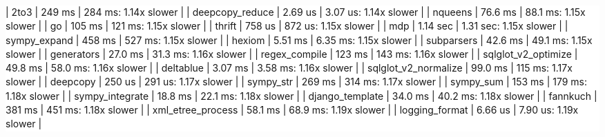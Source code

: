 | 2to3                       | 249 ms                                                                                                          | 284 ms: 1.14x slower                                                                                                  |
| deepcopy_reduce            | 2.69 us                                                                                                         | 3.07 us: 1.14x slower                                                                                                 |
| nqueens                    | 76.6 ms                                                                                                         | 88.1 ms: 1.15x slower                                                                                                 |
| go                         | 105 ms                                                                                                          | 121 ms: 1.15x slower                                                                                                  |
| thrift                     | 758 us                                                                                                          | 872 us: 1.15x slower                                                                                                  |
| mdp                        | 1.14 sec                                                                                                        | 1.31 sec: 1.15x slower                                                                                                |
| sympy_expand               | 458 ms                                                                                                          | 527 ms: 1.15x slower                                                                                                  |
| hexiom                     | 5.51 ms                                                                                                         | 6.35 ms: 1.15x slower                                                                                                 |
| subparsers                 | 42.6 ms                                                                                                         | 49.1 ms: 1.15x slower                                                                                                 |
| generators                 | 27.0 ms                                                                                                         | 31.3 ms: 1.16x slower                                                                                                 |
| regex_compile              | 123 ms                                                                                                          | 143 ms: 1.16x slower                                                                                                  |
| sqlglot_v2_optimize        | 49.8 ms                                                                                                         | 58.0 ms: 1.16x slower                                                                                                 |
| deltablue                  | 3.07 ms                                                                                                         | 3.58 ms: 1.16x slower                                                                                                 |
| sqlglot_v2_normalize       | 99.0 ms                                                                                                         | 115 ms: 1.17x slower                                                                                                  |
| deepcopy                   | 250 us                                                                                                          | 291 us: 1.17x slower                                                                                                  |
| sympy_str                  | 269 ms                                                                                                          | 314 ms: 1.17x slower                                                                                                  |
| sympy_sum                  | 153 ms                                                                                                          | 179 ms: 1.18x slower                                                                                                  |
| sympy_integrate            | 18.8 ms                                                                                                         | 22.1 ms: 1.18x slower                                                                                                 |
| django_template            | 34.0 ms                                                                                                         | 40.2 ms: 1.18x slower                                                                                                 |
| fannkuch                   | 381 ms                                                                                                          | 451 ms: 1.18x slower                                                                                                  |
| xml_etree_process          | 58.1 ms                                                                                                         | 68.9 ms: 1.19x slower                                                                                                 |
| logging_format             | 6.66 us                                                                                                         | 7.90 us: 1.19x slower                                                                                                 |